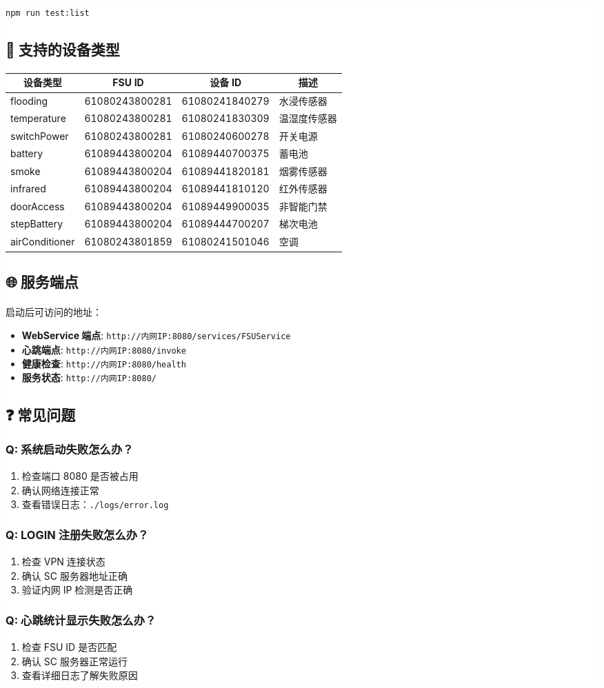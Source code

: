 ```bash
npm run test:list
```

## 📱 支持的设备类型

| 设备类型       | FSU ID         | 设备 ID        | 描述         |
| -------------- | -------------- | -------------- | ------------ |
| flooding       | 61080243800281 | 61080241840279 | 水浸传感器   |
| temperature    | 61080243800281 | 61080241830309 | 温湿度传感器 |
| switchPower    | 61080243800281 | 61080240600278 | 开关电源     |
| battery        | 61089443800204 | 61089440700375 | 蓄电池       |
| smoke          | 61089443800204 | 61089441820181 | 烟雾传感器   |
| infrared       | 61089443800204 | 61089441810120 | 红外传感器   |
| doorAccess     | 61089443800204 | 61089449900035 | 非智能门禁   |
| stepBattery    | 61089443800204 | 61089444700207 | 梯次电池     |
| airConditioner | 61080243801859 | 61080241501046 | 空调         |

## 🌐 服务端点

启动后可访问的地址：

- **WebService 端点**: `http://内网IP:8080/services/FSUService`
- **心跳端点**: `http://内网IP:8080/invoke`
- **健康检查**: `http://内网IP:8080/health`
- **服务状态**: `http://内网IP:8080/`

## ❓ 常见问题

### Q: 系统启动失败怎么办？

1. 检查端口 8080 是否被占用
2. 确认网络连接正常
3. 查看错误日志：`./logs/error.log`

### Q: LOGIN 注册失败怎么办？

1. 检查 VPN 连接状态
2. 确认 SC 服务器地址正确
3. 验证内网 IP 检测是否正确

### Q: 心跳统计显示失败怎么办？

1. 检查 FSU ID 是否匹配
2. 确认 SC 服务器正常运行
3. 查看详细日志了解失败原因

